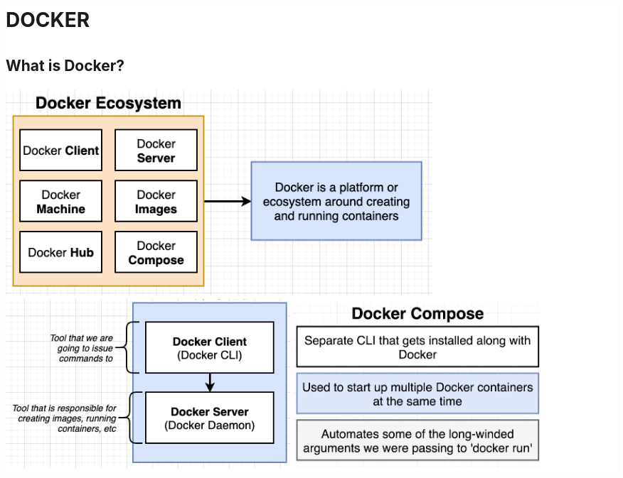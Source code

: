 # DOCKER

## What is Docker?

<img src="screenshots/what-is-docker.png" width=600>

<img src="screenshots/what-is-docker-2.png" width=400>

<img src="screenshots/docker-compose.png" width=350>
